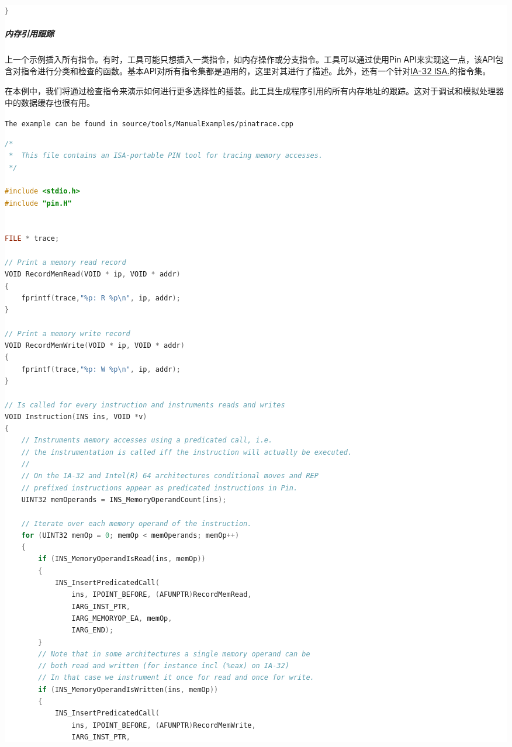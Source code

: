 ```cpp
}
```

##### 内存引用跟踪

上一个示例插入所有指令。有时，工具可能只想插入一类指令，如内存操作或分支指令。工具可以通过使用Pin API来实现这一点，该API包含对指令进行分类和检查的函数。基本API对所有指令集都是通用的，这里对其进行了描述。此外，还有一个针对[IA-32 ISA.](https://software.intel.com/sites/landingpage/pintool/docs/97438/Pin/html/group__INS__BASIC__API__IA32.html)的指令集。

在本例中，我们将通过检查指令来演示如何进行更多选择性的插装。此工具生成程序引用的所有内存地址的跟踪。这对于调试和模拟处理器中的数据缓存也很有用。

`The example can be found in source/tools/ManualExamples/pinatrace.cpp`

```cpp
/*
 *  This file contains an ISA-portable PIN tool for tracing memory accesses.
 */

#include <stdio.h>
#include "pin.H"


FILE * trace;

// Print a memory read record
VOID RecordMemRead(VOID * ip, VOID * addr)
{
    fprintf(trace,"%p: R %p\n", ip, addr);
}

// Print a memory write record
VOID RecordMemWrite(VOID * ip, VOID * addr)
{
    fprintf(trace,"%p: W %p\n", ip, addr);
}

// Is called for every instruction and instruments reads and writes
VOID Instruction(INS ins, VOID *v)
{
    // Instruments memory accesses using a predicated call, i.e.
    // the instrumentation is called iff the instruction will actually be executed.
    //
    // On the IA-32 and Intel(R) 64 architectures conditional moves and REP 
    // prefixed instructions appear as predicated instructions in Pin.
    UINT32 memOperands = INS_MemoryOperandCount(ins);

    // Iterate over each memory operand of the instruction.
    for (UINT32 memOp = 0; memOp < memOperands; memOp++)
    {
        if (INS_MemoryOperandIsRead(ins, memOp))
        {
            INS_InsertPredicatedCall(
                ins, IPOINT_BEFORE, (AFUNPTR)RecordMemRead,
                IARG_INST_PTR,
                IARG_MEMORYOP_EA, memOp,
                IARG_END);
        }
        // Note that in some architectures a single memory operand can be 
        // both read and written (for instance incl (%eax) on IA-32)
        // In that case we instrument it once for read and once for write.
        if (INS_MemoryOperandIsWritten(ins, memOp))
        {
            INS_InsertPredicatedCall(
                ins, IPOINT_BEFORE, (AFUNPTR)RecordMemWrite,
                IARG_INST_PTR,
```